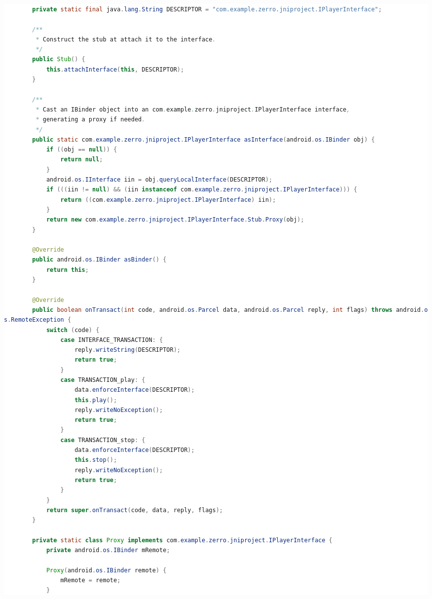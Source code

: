 ```java
        private static final java.lang.String DESCRIPTOR = "com.example.zerro.jniproject.IPlayerInterface";

        /**
         * Construct the stub at attach it to the interface.
         */
        public Stub() {
            this.attachInterface(this, DESCRIPTOR);
        }

        /**
         * Cast an IBinder object into an com.example.zerro.jniproject.IPlayerInterface interface,
         * generating a proxy if needed.
         */
        public static com.example.zerro.jniproject.IPlayerInterface asInterface(android.os.IBinder obj) {
            if ((obj == null)) {
                return null;
            }
            android.os.IInterface iin = obj.queryLocalInterface(DESCRIPTOR);
            if (((iin != null) && (iin instanceof com.example.zerro.jniproject.IPlayerInterface))) {
                return ((com.example.zerro.jniproject.IPlayerInterface) iin);
            }
            return new com.example.zerro.jniproject.IPlayerInterface.Stub.Proxy(obj);
        }

        @Override
        public android.os.IBinder asBinder() {
            return this;
        }

        @Override
        public boolean onTransact(int code, android.os.Parcel data, android.os.Parcel reply, int flags) throws android.os.RemoteException {
            switch (code) {
                case INTERFACE_TRANSACTION: {
                    reply.writeString(DESCRIPTOR);
                    return true;
                }
                case TRANSACTION_play: {
                    data.enforceInterface(DESCRIPTOR);
                    this.play();
                    reply.writeNoException();
                    return true;
                }
                case TRANSACTION_stop: {
                    data.enforceInterface(DESCRIPTOR);
                    this.stop();
                    reply.writeNoException();
                    return true;
                }
            }
            return super.onTransact(code, data, reply, flags);
        }

        private static class Proxy implements com.example.zerro.jniproject.IPlayerInterface {
            private android.os.IBinder mRemote;

            Proxy(android.os.IBinder remote) {
                mRemote = remote;
            }

```